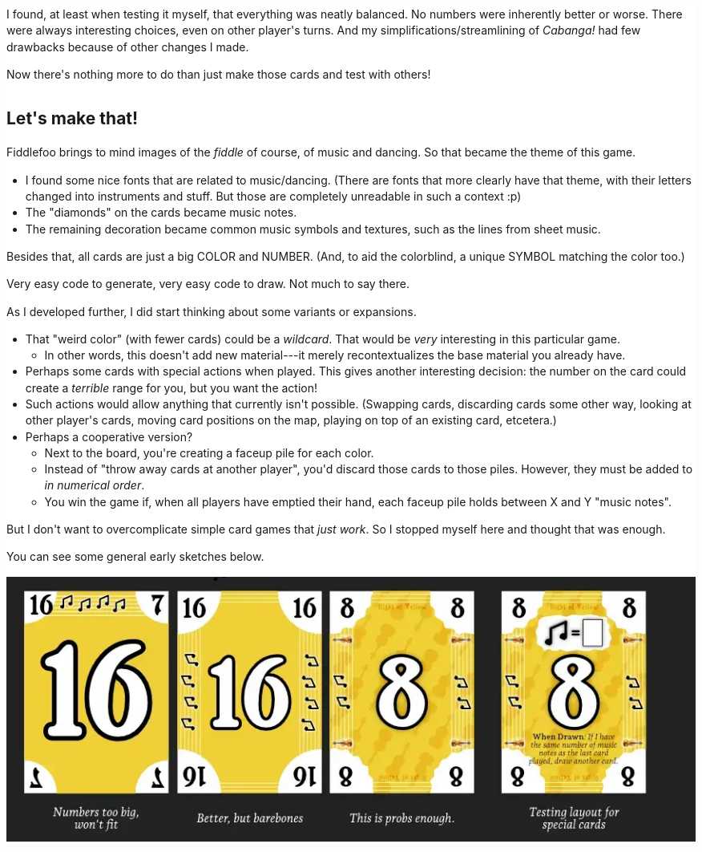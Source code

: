 I found, at least when testing it myself, that everything was neatly balanced. No numbers were inherently better or worse. There were always interesting choices, even on other player's turns. And my simplifications/streamlining of _Cabanga!_ had few drawbacks because of other changes I made.

Now there's nothing more to do than just make those cards and test with others!

## Let's make that!

Fiddlefoo brings to mind images of the _fiddle_ of course, of music and dancing. So that became the theme of this game.

* I found some nice fonts that are related to music/dancing. (There are fonts that more clearly have that theme, with their letters changed into instruments and stuff. But those are completely unreadable in such a context :p)
* The "diamonds" on the cards became music notes.
* The remaining decoration became common music symbols and textures, such as the lines from sheet music.

Besides that, all cards are just a big COLOR and NUMBER. (And, to aid the colorblind, a unique SYMBOL matching the color too.)

Very easy code to generate, very easy code to draw. Not much to say there.

As I developed further, I did start thinking about some variants or expansions.

* That "weird color" (with fewer cards) could be a _wildcard_. That would be _very_ interesting in this particular game.
  * In other words, this doesn't add new material---it merely recontextualizes the base material you already have.
* Perhaps some cards with special actions when played. This gives another interesting decision: the number on the card could create a _terrible_ range for you, but you want the action!
* Such actions would allow anything that currently isn't possible. (Swapping cards, discarding cards some other way, looking at other player's cards, moving card positions on the map, playing on top of an existing card, etcetera.)
* Perhaps a cooperative version? 
  * Next to the board, you're creating a faceup pile for each color.
  * Instead of "throw away cards at another player", you'd discard those cards to those piles. However, they must be added to _in numerical order_.
  * You win the game if, when all players have emptied their hand, each faceup pile holds between X and Y "music notes".

But I don't want to overcomplicate simple card games that _just work_. So I stopped myself here and thought that was enough.

You can see some general early sketches below.

![A few steps in the exploration process to find a suitable card design.](fiddlefoo_sketches.webp)
